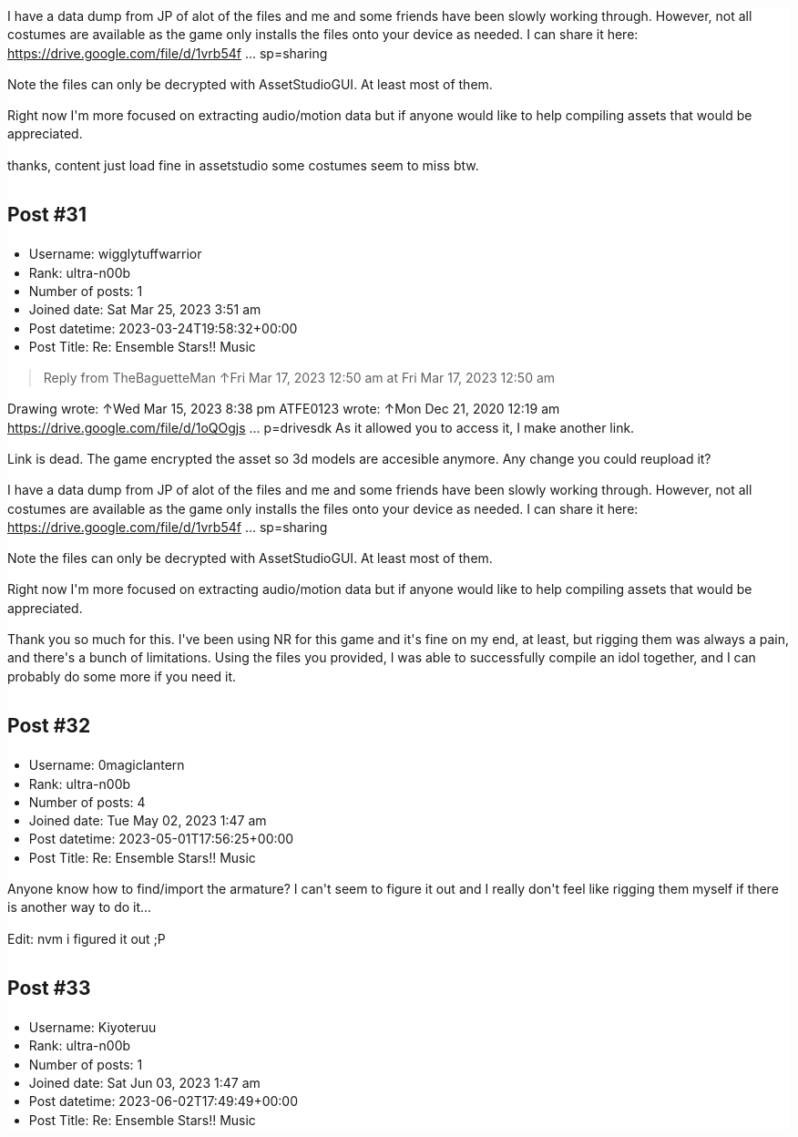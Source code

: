 I have a data dump from JP of alot of the files and me and some friends have been slowly working through. However, not all costumes are available as the game only installs the files onto your device as needed. I can share it here: https://drive.google.com/file/d/1vrb54f ... sp=sharing

Note the files can only be decrypted with AssetStudioGUI. At least most of them.

Right now I'm more focused on extracting audio/motion data but if anyone would like to help compiling assets that would be appreciated.

thanks, content just load fine in assetstudio  some costumes seem to miss btw.
## Post #31
- Username: wigglytuffwarrior
- Rank: ultra-n00b
- Number of posts: 1
- Joined date: Sat Mar 25, 2023 3:51 am
- Post datetime: 2023-03-24T19:58:32+00:00
- Post Title: Re: Ensemble Stars!! Music

> Reply from TheBaguetteMan ↑Fri Mar 17, 2023 12:50 am at Fri Mar 17, 2023 12:50 am
>
> 
Drawing wrote: ↑Wed Mar 15, 2023 8:38 pm
ATFE0123 wrote: ↑Mon Dec 21, 2020 12:19 am
https://drive.google.com/file/d/1oQOgjs ... p=drivesdk
As it allowed you to access it, I make another link. 


Link is dead. The game encrypted the asset so 3d models are accesible anymore. Any change you could reupload it?


I have a data dump from JP of alot of the files and me and some friends have been slowly working through. However, not all costumes are available as the game only installs the files onto your device as needed. I can share it here: https://drive.google.com/file/d/1vrb54f ... sp=sharing

Note the files can only be decrypted with AssetStudioGUI. At least most of them.

Right now I'm more focused on extracting audio/motion data but if anyone would like to help compiling assets that would be appreciated.

Thank you so much for this. I've been using NR for this game and it's fine on my end, at least, but rigging them was always a pain, and there's a bunch of limitations. Using the files you provided, I was able to successfully compile an idol together, and I can probably do some more if you need it.
## Post #32
- Username: 0magiclantern
- Rank: ultra-n00b
- Number of posts: 4
- Joined date: Tue May 02, 2023 1:47 am
- Post datetime: 2023-05-01T17:56:25+00:00
- Post Title: Re: Ensemble Stars!! Music

Anyone know how to find/import the armature? I can't seem to figure it out and I really don't feel like rigging them myself if there is another way to do it... 

Edit: nvm i figured it out ;P
## Post #33
- Username: Kiyoteruu
- Rank: ultra-n00b
- Number of posts: 1
- Joined date: Sat Jun 03, 2023 1:47 am
- Post datetime: 2023-06-02T17:49:49+00:00
- Post Title: Re: Ensemble Stars!! Music
